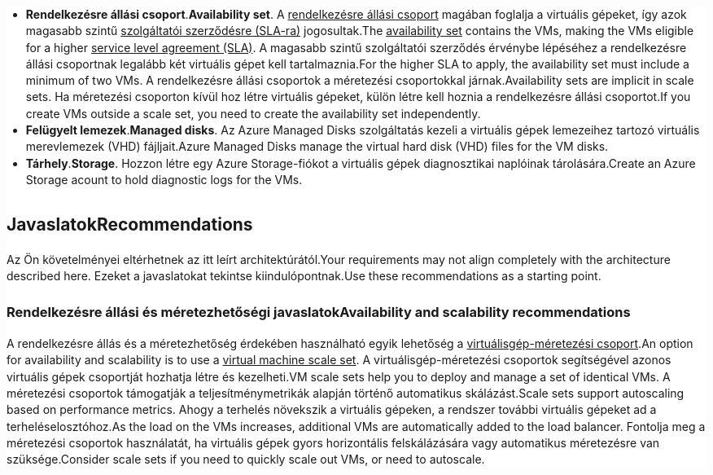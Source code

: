 * <span data-ttu-id="4c604-130">**Rendelkezésre állási csoport**.</span><span class="sxs-lookup"><span data-stu-id="4c604-130">**Availability set**.</span></span> <span data-ttu-id="4c604-131">A [rendelkezésre állási csoport][availability-set] magában foglalja a virtuális gépeket, így azok magasabb szintű [szolgáltatói szerződésre (SLA-ra)][vm-sla] jogosultak.</span><span class="sxs-lookup"><span data-stu-id="4c604-131">The [availability set][availability-set] contains the VMs, making the VMs eligible for a higher [service level agreement (SLA)][vm-sla].</span></span> <span data-ttu-id="4c604-132">A magasabb szintű szolgáltatói szerződés érvénybe lépéséhez a rendelkezésre állási csoportnak legalább két virtuális gépet kell tartalmaznia.</span><span class="sxs-lookup"><span data-stu-id="4c604-132">For the higher SLA to apply, the availability set must include a minimum of two VMs.</span></span> <span data-ttu-id="4c604-133">A rendelkezésre állási csoportok a méretezési csoportokkal járnak.</span><span class="sxs-lookup"><span data-stu-id="4c604-133">Availability sets are implicit in scale sets.</span></span> <span data-ttu-id="4c604-134">Ha méretezési csoporton kívül hoz létre virtuális gépeket, külön létre kell hoznia a rendelkezésre állási csoportot.</span><span class="sxs-lookup"><span data-stu-id="4c604-134">If you create VMs outside a scale set, you need to create the availability set independently.</span></span>
* <span data-ttu-id="4c604-135">**Felügyelt lemezek**.</span><span class="sxs-lookup"><span data-stu-id="4c604-135">**Managed disks**.</span></span> <span data-ttu-id="4c604-136">Az Azure Managed Disks szolgáltatás kezeli a virtuális gépek lemezeihez tartozó virtuális merevlemezek (VHD) fájljait.</span><span class="sxs-lookup"><span data-stu-id="4c604-136">Azure Managed Disks manage the virtual hard disk (VHD) files for the VM disks.</span></span> 
* <span data-ttu-id="4c604-137">**Tárhely**.</span><span class="sxs-lookup"><span data-stu-id="4c604-137">**Storage**.</span></span> <span data-ttu-id="4c604-138">Hozzon létre egy Azure Storage-fiókot a virtuális gépek diagnosztikai naplóinak tárolására.</span><span class="sxs-lookup"><span data-stu-id="4c604-138">Create an Azure Storage acount to hold diagnostic logs for the VMs.</span></span>

## <a name="recommendations"></a><span data-ttu-id="4c604-139">Javaslatok</span><span class="sxs-lookup"><span data-stu-id="4c604-139">Recommendations</span></span>

<span data-ttu-id="4c604-140">Az Ön követelményei eltérhetnek az itt leírt architektúrától.</span><span class="sxs-lookup"><span data-stu-id="4c604-140">Your requirements may not align completely with the architecture described here.</span></span> <span data-ttu-id="4c604-141">Ezeket a javaslatokat tekintse kiindulópontnak.</span><span class="sxs-lookup"><span data-stu-id="4c604-141">Use these recommendations as a starting point.</span></span> 

### <a name="availability-and-scalability-recommendations"></a><span data-ttu-id="4c604-142">Rendelkezésre állási és méretezhetőségi javaslatok</span><span class="sxs-lookup"><span data-stu-id="4c604-142">Availability and scalability recommendations</span></span>

<span data-ttu-id="4c604-143">A rendelkezésre állás és a méretezhetőség érdekében használható egyik lehetőség a [virtuálisgép-méretezési csoport][vmss].</span><span class="sxs-lookup"><span data-stu-id="4c604-143">An option for availability and scalability is to use a [virtual machine scale set][vmss].</span></span> <span data-ttu-id="4c604-144">A virtuálisgép-méretezési csoportok segítségével azonos virtuális gépek csoportját hozhatja létre és kezelheti.</span><span class="sxs-lookup"><span data-stu-id="4c604-144">VM scale sets help you to deploy and manage a set of identical VMs.</span></span> <span data-ttu-id="4c604-145">A méretezési csoportok támogatják a teljesítménymetrikák alapján történő automatikus skálázást.</span><span class="sxs-lookup"><span data-stu-id="4c604-145">Scale sets support autoscaling based on performance metrics.</span></span> <span data-ttu-id="4c604-146">Ahogy a terhelés növekszik a virtuális gépeken, a rendszer további virtuális gépeket ad a terheléselosztóhoz.</span><span class="sxs-lookup"><span data-stu-id="4c604-146">As the load on the VMs increases, additional VMs are automatically added to the load balancer.</span></span> <span data-ttu-id="4c604-147">Fontolja meg a méretezési csoportok használatát, ha virtuális gépek gyors horizontális felskálázására vagy automatikus méretezésre van szüksége.</span><span class="sxs-lookup"><span data-stu-id="4c604-147">Consider scale sets if you need to quickly scale out VMs, or need to autoscale.</span></span>


[availability-set]: /azure/virtual-machines/virtual-machines-windows-manage-availability
[availability-set-ch9]: https://channel9.msdn.com/Series/Microsoft-Azure-Fundamentals-Virtual-Machines/08
[azbb]: https://github.com/mspnp/template-building-blocks/wiki/Install-Azure-Building-Blocks
[azure-automation]: /azure/automation/automation-intro
[azure-cli]: /azure/virtual-machines-command-line-tools
[azure-cli-2]: /azure/install-azure-cli?view=azure-cli-latest
[azure-dns]: /azure/dns/dns-overview
[git]: https://github.com/mspnp/reference-architectures/tree/master/virtual-machines/multi-vm
[github-folder]: https://github.com/mspnp/reference-architectures/tree/master/virtual-machines/multi-vm
[health-probe-log]: /azure/load-balancer/load-balancer-monitor-log
[health-probes]: /azure/load-balancer/load-balancer-overview#load-balancer-features
[health-probe-ip]: /azure/virtual-network/virtual-networks-nsg#special-rules
[load-balancer]: /azure/load-balancer/load-balancer-get-started-internet-arm-cli
[load-balancer-hashing]: /azure/load-balancer/load-balancer-overview#load-balancer-features
[naming-conventions]: ../../best-practices/naming-conventions.md
[network-security]: /azure/best-practices-network-security
[nsg]: /azure/virtual-network/virtual-networks-nsg
[premium]: /azure/storage/common/storage-premium-storage
[ref-arch-repo]: https://github.com/mspnp/reference-architectures
[resource-manager-overview]: /azure/azure-resource-manager/resource-group-overview 
[runbook-gallery]: /azure/automation/automation-runbook-gallery#runbooks-in-runbook-gallery
[single-vm]: single-vm.md
[subscription-limits]: /azure/azure-subscription-service-limits
[visio-download]: https://archcenter.blob.core.windows.net/cdn/vm-reference-architectures.vsdx
[vm-disk-limits]: /azure/azure-subscription-service-limits#virtual-machine-disk-limits
[vm-scaleset]: /azure/virtual-machine-scale-sets/virtual-machine-scale-sets-overview
[vm-sizes]: https://azure.microsoft.com/documentation/articles/virtual-machines-windows-sizes/
[vm-sla]: https://azure.microsoft.com/support/legal/sla/virtual-machines/v1_2/
[vmss]: /azure/virtual-machine-scale-sets/virtual-machine-scale-sets-overview
[vmss-design]: /azure/virtual-machine-scale-sets/virtual-machine-scale-sets-design-overview
[vmss-quickstart]: https://azure.microsoft.com/documentation/templates/?term=scale+set
[0]: ./images/multi-vm-diagram.png "Több Azure-beli virtuális gépet tartalmazó megoldás architektúrája, amely egy két virtuális gépet tartalmazó rendelkezésre állási csoportból és egy terheléselosztóból áll"